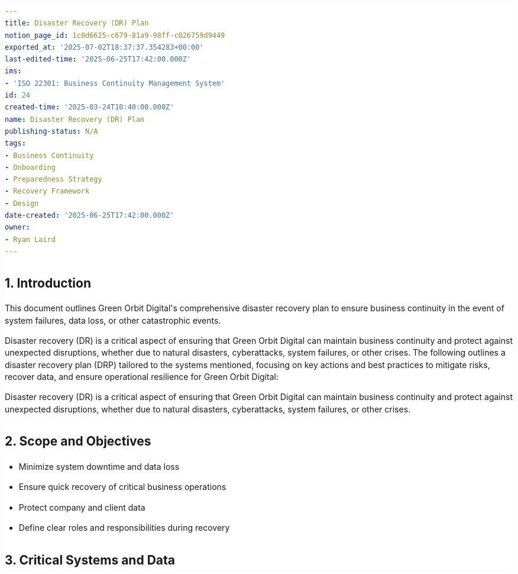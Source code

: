 ```yaml
---
title: Disaster Recovery (DR) Plan
notion_page_id: 1c0d6625-c679-81a9-98ff-c026759d9449
exported_at: '2025-07-02T18:37:37.354283+00:00'
last-edited-time: '2025-06-25T17:42:00.000Z'
ims:
- 'ISO 22301: Business Continuity Management System'
id: 24
created-time: '2025-03-24T10:40:00.000Z'
name: Disaster Recovery (DR) Plan
publishing-status: N/A
tags:
- Business Continuity
- Onboarding
- Preparedness Strategy
- Recovery Framework
- Design
date-created: '2025-06-25T17:42:00.000Z'
owner:
- Ryan Laird
---
```




## 1. Introduction

This document outlines Green Orbit Digital's comprehensive disaster recovery plan to ensure business continuity in the event of system failures, data loss, or other catastrophic events.

Disaster recovery (DR) is a critical aspect of ensuring that Green Orbit Digital can maintain business continuity and protect against unexpected disruptions, whether due to natural disasters, cyberattacks, system failures, or other crises. The following outlines a disaster recovery plan (DRP) tailored to the systems mentioned, focusing on key actions and best practices to mitigate risks, recover data, and ensure operational resilience for Green Orbit Digital:

Disaster recovery (DR) is a critical aspect of ensuring that Green Orbit Digital can maintain business continuity and protect against unexpected disruptions, whether due to natural disasters, cyberattacks, system failures, or other crises. 



## 2. Scope and Objectives

- Minimize system downtime and data loss

- Ensure quick recovery of critical business operations

- Protect company and client data

- Define clear roles and responsibilities during recovery

## 3. Critical Systems and Data
